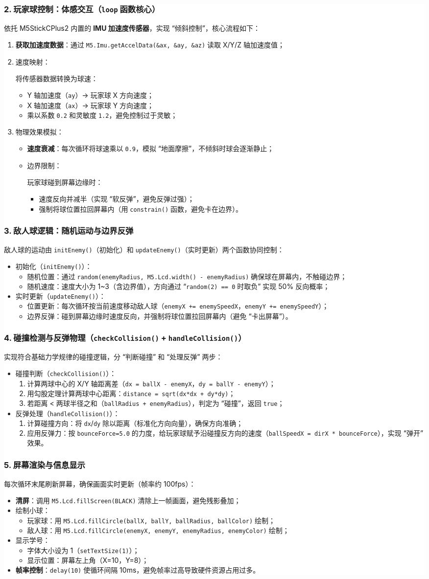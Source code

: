 ### 2. 玩家球控制：体感交互（`loop` 函数核心）

依托 M5StickCPlus2 内置的 **IMU 加速度传感器**，实现 “倾斜控制”，核心流程如下：

1. **获取加速度数据**：通过 `M5.Imu.getAccelData(&ax, &ay, &az)` 读取 X/Y/Z 轴加速度值；

2. 速度映射：

   将传感器数据转换为球速：

   - Y 轴加速度（`ay`）→ 玩家球 X 方向速度；
   - X 轴加速度（`ax`）→ 玩家球 Y 方向速度；
   - 乘以系数 `0.2` 和灵敏度 `1.2`，避免控制过于灵敏；

3. 物理效果模拟：

   - **速度衰减**：每次循环将球速乘以 `0.9`，模拟 “地面摩擦”，不倾斜时球会逐渐静止；

   - 边界限制：

     玩家球碰到屏幕边缘时：

     - 速度反向并减半（实现 “软反弹”，避免反弹过强）；
     - 强制将球位置拉回屏幕内（用 `constrain()` 函数，避免卡在边界）。

### 3. 敌人球逻辑：随机运动与边界反弹

敌人球的运动由 `initEnemy()`（初始化）和 `updateEnemy()`（实时更新）两个函数协同控制：

- 初始化（`initEnemy()`）：
  - 随机位置：通过 `random(enemyRadius, M5.Lcd.width() - enemyRadius)` 确保球在屏幕内，不触碰边界；
  - 随机速度：速度大小为 1~3（含边界值），方向通过 “`random(2) == 0` 时取负” 实现 50% 反向概率；
- 实时更新（`updateEnemy()`）：
  - 位置更新：每次循环按当前速度移动敌人球（`enemyX += enemySpeedX`，`enemyY += enemySpeedY`）；
  - 边界反弹：碰到屏幕边缘时速度反向，并强制将球位置拉回屏幕内（避免 “卡出屏幕”）。

### 4. 碰撞检测与反弹物理（`checkCollision()` + `handleCollision()`）

实现符合基础力学规律的碰撞逻辑，分 “判断碰撞” 和 “处理反弹” 两步：

- 碰撞判断（`checkCollision()`）：
  1. 计算两球中心的 X/Y 轴距离差（`dx = ballX - enemyX`，`dy = ballY - enemyY`）；
  2. 用勾股定理计算两球中心距离：`distance = sqrt(dx*dx + dy*dy)`；
  3. 若距离 < 两球半径之和（`ballRadius + enemyRadius`），判定为 “碰撞”，返回 `true`；
- 反弹处理（`handleCollision()`）：
  1. 计算碰撞方向：将 `dx`/`dy` 除以距离（标准化方向向量），确保方向准确；
  2. 应用反弹力：按 `bounceForce=5.0` 的力度，给玩家球赋予沿碰撞反方向的速度（`ballSpeedX = dirX * bounceForce`），实现 “弹开” 效果。

### 5. 屏幕渲染与信息显示

每次循环末尾刷新屏幕，确保画面实时更新（帧率约 100fps）：

- **清屏**：调用 `M5.Lcd.fillScreen(BLACK)` 清除上一帧画面，避免残影叠加；
- 绘制小球：
  - 玩家球：用 `M5.Lcd.fillCircle(ballX, ballY, ballRadius, ballColor)` 绘制；
  - 敌人球：用 `M5.Lcd.fillCircle(enemyX, enemyY, enemyRadius, enemyColor)` 绘制；
- 显示学号：
  - 字体大小设为 1（`setTextSize(1)`）；
  - 显示位置：屏幕左上角（X=10，Y=8）；
- **帧率控制**：`delay(10)` 使循环间隔 10ms，避免帧率过高导致硬件资源占用过多。